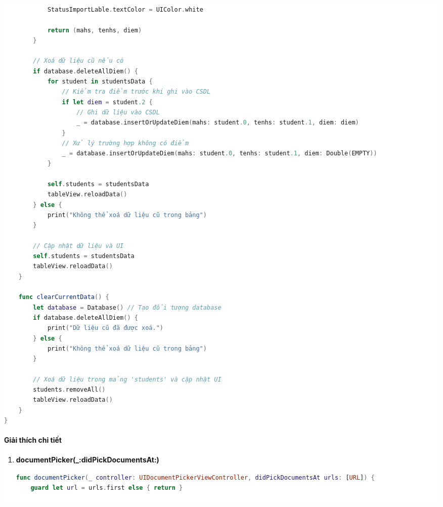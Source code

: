 ```swift
            StatusImportLable.textColor = UIColor.white
            
            return (mahs, tenhs, diem)
        }
        
        // Xoá dữ liệu cũ nếu có
        if database.deleteAllDiem() {
            for student in studentsData {
                // Kiểm tra điểm trước khi ghi vào CSDL
                if let diem = student.2 {
                    // Ghi dữ liệu vào CSDL
                    _ = database.insertOrUpdateDiem(mahs: student.0, tenhs: student.1, diem: diem)
                }
                // Xử lý trường hợp không có điểm
                _ = database.insertOrUpdateDiem(mahs: student.0, tenhs: student.1, diem: Double(EMPTY))
            }
            
            self.students = studentsData
            tableView.reloadData()
        } else {
            print("Không thể xoá dữ liệu cũ trong bảng")
        }
        
        // Cập nhật dữ liệu và UI
        self.students = studentsData
        tableView.reloadData()
    }
    
    func clearCurrentData() {
        let database = Database() // Tạo đối tượng database
        if database.deleteAllDiem() {
            print("Dữ liệu cũ đã được xoá.")
        } else {
            print("Không thể xoá dữ liệu cũ trong bảng")
        }
        
        // Xoá dữ liệu trong mảng 'students' và cập nhật UI
        students.removeAll()
        tableView.reloadData()
    }
}
```

#### **Giải thích chi tiết**

1. **documentPicker(_:didPickDocumentsAt:)**

    ```swift
    func documentPicker(_ controller: UIDocumentPickerViewController, didPickDocumentsAt urls: [URL]) {
        guard let url = urls.first else { return }
        